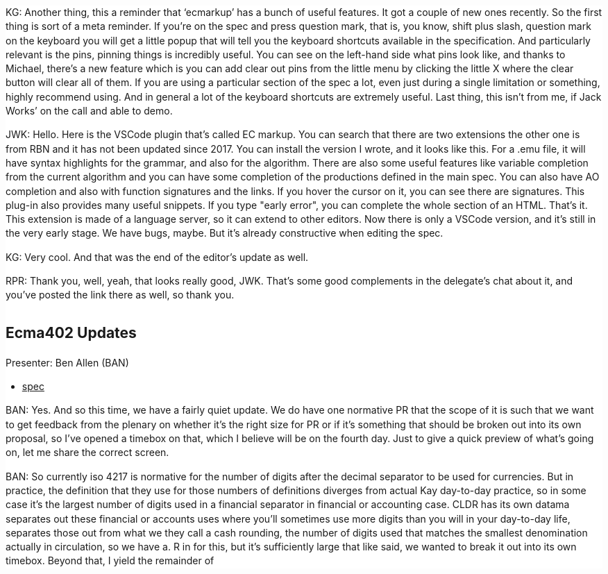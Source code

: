 KG: Another thing, this a reminder that ‘ecmarkup’ has a bunch of useful features. It got a couple of
 new ones recently. So the first thing is sort of a meta reminder. If you’re on the spec and press question
 mark, that is, you know, shift plus slash, question mark on the keyboard you will get a little popup
 that will tell you the keyboard shortcuts available in the specification. And particularly relevant is
 the pins, pinning things is incredibly useful. You can see on the left-hand side what pins look like,
 and thanks to Michael, there’s a new feature which is you can add clear out pins from the little menu by
 clicking the little X where the clear button will clear all of them. If you are using a particular
 section of the spec a lot, even just during a single limitation or something, highly recommend using.
 And in general a lot of the keyboard shortcuts are extremely useful. Last thing, this isn’t from me, if
 Jack Works’ on the call and able to demo.

JWK: Hello. Here is the VSCode plugin that’s called EC markup. You can search that there are two extensions the other one is from RBN and it has not been updated since 2017. You can install the version I wrote, and it looks like this. For a .emu file, it will have syntax highlights for the grammar, and also for the algorithm. There are also some useful features like variable completion from the current algorithm and you can have some completion of the productions defined in the main spec. You can also have AO completion and also with function signatures and the links. If you hover the cursor on it, you can see there are signatures. This plug-in also provides many useful snippets. If you type "early error", you can complete the whole section of an HTML. That’s it. This extension is made of a language server, so it can extend to other editors. Now there is only a VSCode version,  and it’s still in the very early stage. We have bugs, maybe. But it’s already constructive when editing the spec.

KG: Very cool. And that was the end of the editor’s update as well.

RPR: Thank you, well, yeah, that looks really good, JWK. That’s some good complements in the
 delegate’s chat about it, and you’ve posted the link there as well, so thank you.


## Ecma402 Updates
Presenter: Ben Allen (BAN)

- [spec](https://github.com/tc39/ecma402)

BAN: Yes. And so this time, we have a fairly quiet update. We do have one normative PR that the scope
 of it is such that we want to get feedback from the plenary on whether it’s the right size for PR or if
 it’s something that should be broken out into its own proposal, so I’ve opened a timebox on that, which
 I believe will be on the fourth day. Just to give a quick preview of what’s going on, let me share the
 correct screen.

BAN: So currently iso 4217 is normative for the number of digits after the decimal separator to be used
 for currencies. But in practice, the definition that they use for those numbers of definitions diverges
 from actual Kay day-to-day practice, so in some case it’s the largest number of digits used in a
 financial separator in financial or accounting case. CLDR has its own datama separates out these
 financial or accounts uses where you’ll sometimes use more digits than you will in your day-to-day life,
 separates those out from what we they call a cash rounding, the number of digits used that matches the
 smallest denomination actually in circulation, so we have a. R in for this, but it’s sufficiently large
 that like said, we wanted to break it out into its own timebox. Beyond that, I yield the remainder of